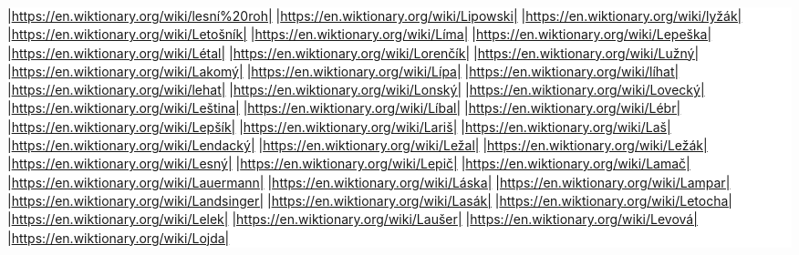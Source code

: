 |https://en.wiktionary.org/wiki/lesní%20roh|
|https://en.wiktionary.org/wiki/Lipowski|
|https://en.wiktionary.org/wiki/lyžák|
|https://en.wiktionary.org/wiki/Letošník|
|https://en.wiktionary.org/wiki/Líma|
|https://en.wiktionary.org/wiki/Lepeška|
|https://en.wiktionary.org/wiki/Létal|
|https://en.wiktionary.org/wiki/Lorenčík|
|https://en.wiktionary.org/wiki/Lužný|
|https://en.wiktionary.org/wiki/Lakomý|
|https://en.wiktionary.org/wiki/Lípa|
|https://en.wiktionary.org/wiki/líhat|
|https://en.wiktionary.org/wiki/lehat|
|https://en.wiktionary.org/wiki/Lonský|
|https://en.wiktionary.org/wiki/Lovecký|
|https://en.wiktionary.org/wiki/Leština|
|https://en.wiktionary.org/wiki/Líbal|
|https://en.wiktionary.org/wiki/Lébr|
|https://en.wiktionary.org/wiki/Lepšík|
|https://en.wiktionary.org/wiki/Lariš|
|https://en.wiktionary.org/wiki/Laš|
|https://en.wiktionary.org/wiki/Lendacký|
|https://en.wiktionary.org/wiki/Ležal|
|https://en.wiktionary.org/wiki/Ležák|
|https://en.wiktionary.org/wiki/Lesný|
|https://en.wiktionary.org/wiki/Lepič|
|https://en.wiktionary.org/wiki/Lamač|
|https://en.wiktionary.org/wiki/Lauermann|
|https://en.wiktionary.org/wiki/Láska|
|https://en.wiktionary.org/wiki/Lampar|
|https://en.wiktionary.org/wiki/Landsinger|
|https://en.wiktionary.org/wiki/Lasák|
|https://en.wiktionary.org/wiki/Letocha|
|https://en.wiktionary.org/wiki/Lelek|
|https://en.wiktionary.org/wiki/Laušer|
|https://en.wiktionary.org/wiki/Levová|
|https://en.wiktionary.org/wiki/Lojda|